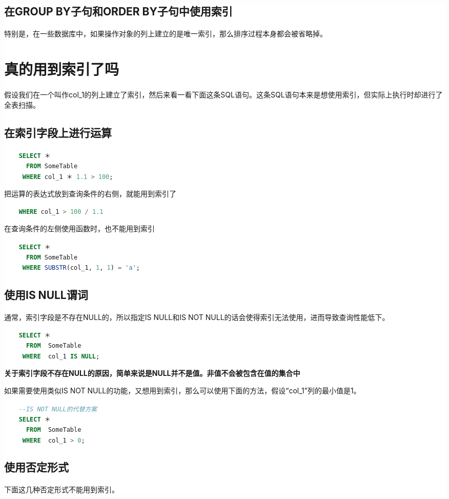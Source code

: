 ## 在GROUP BY子句和ORDER BY子句中使用索引

特别是，在一些数据库中，如果操作对象的列上建立的是唯一索引，那么排序过程本身都会被省略掉。

# 真的用到索引了吗

假设我们在一个叫作col_1的列上建立了索引，然后来看一看下面这条SQL语句。这条SQL语句本来是想使用索引，但实际上执行时却进行了全表扫描。

## 在索引字段上进行运算

```sql
    SELECT ＊
      FROM SomeTable
     WHERE col_1 ＊ 1.1 > 100;
```

把运算的表达式放到查询条件的右侧，就能用到索引了

```sql
    WHERE col_1 > 100 / 1.1
```

在查询条件的左侧使用函数时，也不能用到索引

```sql
    SELECT ＊
      FROM SomeTable
     WHERE SUBSTR(col_1, 1, 1) = 'a';
```

## 使用IS NULL谓词

通常，索引字段是不存在NULL的，所以指定IS NULL和IS NOT NULL的话会使得索引无法使用，进而导致查询性能低下。

```sql
    SELECT ＊
      FROM  SomeTable
     WHERE  col_1 IS NULL;
```

**关于索引字段不存在NULL的原因，简单来说是NULL并不是值。非值不会被包含在值的集合中**

如果需要使用类似IS NOT NULL的功能，又想用到索引，那么可以使用下面的方法，假设“col_1”列的最小值是1。

```sql
    --IS NOT NULL的代替方案
    SELECT ＊
      FROM  SomeTable
     WHERE  col_1 > 0;
```

## 使用否定形式

下面这几种否定形式不能用到索引。
